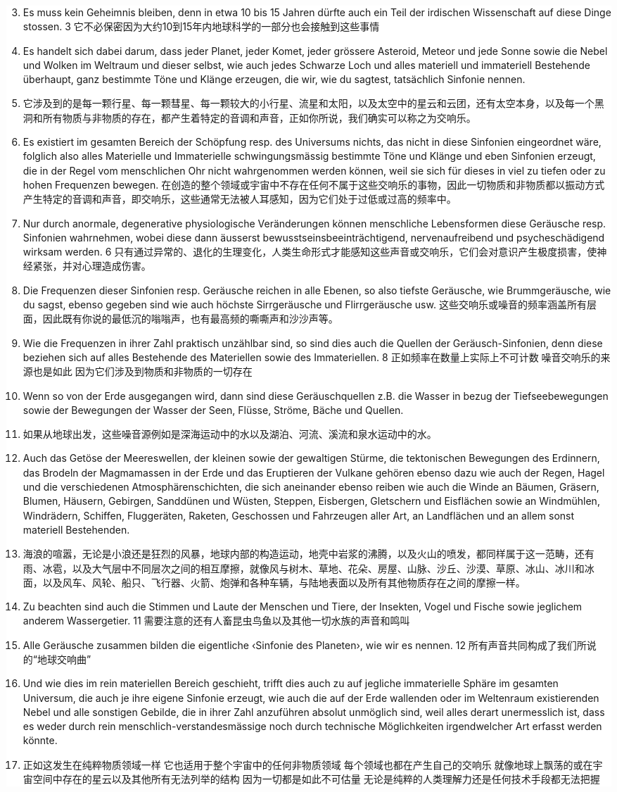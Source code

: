 3. Es muss kein Geheimnis bleiben, denn in etwa 10 bis 15 Jahren dürfte auch ein Teil der irdischen Wissenschaft auf diese Dinge stossen.
3 它不必保密因为大约10到15年内地球科学的一部分也会接触到这些事情

4. Es handelt sich dabei darum, dass jeder Planet, jeder Komet, jeder grössere Asteroid, Meteor und jede Sonne sowie die Nebel und Wolken im Weltraum und dieser selbst, wie auch jedes Schwarze Loch und alles materiell und immateriell Bestehende überhaupt, ganz bestimmte Töne und Klänge erzeugen, die wir, wie du sagtest, tatsächlich Sinfonie nennen.
4. 它涉及到的是每一颗行星、每一颗彗星、每一颗较大的小行星、流星和太阳，以及太空中的星云和云团，还有太空本身，以及每一个黑洞和所有物质与非物质的存在，都产生着特定的音调和声音，正如你所说，我们确实可以称之为交响乐。

5. Es existiert im gesamten Bereich der Schöpfung resp. des Universums nichts, das nicht in diese Sinfonien eingeordnet wäre, folglich also alles Materielle und Immaterielle schwingungsmässig bestimmte Töne und Klänge und eben Sinfonien erzeugt, die in der Regel vom menschlichen Ohr nicht wahrgenommen werden können, weil sie sich für dieses in viel zu tiefen oder zu hohen Frequenzen bewegen.
在创造的整个领域或宇宙中不存在任何不属于这些交响乐的事物，因此一切物质和非物质都以振动方式产生特定的音调和声音，即交响乐，这些通常无法被人耳感知，因为它们处于过低或过高的频率中。

6. Nur durch anormale, degenerative physiologische Veränderungen können menschliche Lebensformen diese Geräusche resp. Sinfonien wahrnehmen, wobei diese dann äusserst bewusstseinsbeeinträchtigend, nervenaufreibend und psycheschädigend wirksam werden.
6 只有通过异常的、退化的生理变化，人类生命形式才能感知这些声音或交响乐，它们会对意识产生极度损害，使神经紧张，并对心理造成伤害。

7. Die Frequenzen dieser Sinfonien resp. Geräusche reichen in alle Ebenen, so also tiefste Geräusche, wie Brummgeräusche, wie du sagst, ebenso gegeben sind wie auch höchste Sirrgeräusche und Flirrgeräusche usw.
这些交响乐或噪音的频率涵盖所有层面，因此既有你说的最低沉的嗡嗡声，也有最高频的嘶嘶声和沙沙声等。

8. Wie die Frequenzen in ihrer Zahl praktisch unzählbar sind, so sind dies auch die Quellen der Geräusch-Sinfonien, denn diese beziehen sich auf alles Bestehende des Materiellen sowie des Immateriellen.
8 正如频率在数量上实际上不可计数 噪音交响乐的来源也是如此 因为它们涉及到物质和非物质的一切存在

9. Wenn so von der Erde ausgegangen wird, dann sind diese Geräuschquellen z.B. die Wasser in bezug der Tiefseebewegungen sowie der Bewegungen der Wasser der Seen, Flüsse, Ströme, Bäche und Quellen.
9. 如果从地球出发，这些噪音源例如是深海运动中的水以及湖泊、河流、溪流和泉水运动中的水。

10. Auch das Getöse der Meereswellen, der kleinen sowie der gewaltigen Stürme, die tektonischen Bewegungen des Erdinnern, das Brodeln der Magmamassen in der Erde und das Eruptieren der Vulkane gehören ebenso dazu wie auch der Regen, Hagel und die verschiedenen Atmosphärenschichten, die sich aneinander ebenso reiben wie auch die Winde an Bäumen, Gräsern, Blumen, Häusern, Gebirgen, Sanddünen und Wüsten, Steppen, Eisbergen, Gletschern und Eisflächen sowie an Windmühlen, Windrädern, Schiffen, Fluggeräten, Raketen, Geschossen und Fahrzeugen aller Art, an Landflächen und an allem sonst materiell Bestehenden.
10. 海浪的喧嚣，无论是小浪还是狂烈的风暴，地球内部的构造运动，地壳中岩浆的沸腾，以及火山的喷发，都同样属于这一范畴，还有雨、冰雹，以及大气层中不同层次之间的相互摩擦，就像风与树木、草地、花朵、房屋、山脉、沙丘、沙漠、草原、冰山、冰川和冰面，以及风车、风轮、船只、飞行器、火箭、炮弹和各种车辆，与陆地表面以及所有其他物质存在之间的摩擦一样。

11. Zu beachten sind auch die Stimmen und Laute der Menschen und Tiere, der Insekten, Vogel und Fische sowie jeglichem anderem Wassergetier.
11 需要注意的还有人畜昆虫鸟鱼以及其他一切水族的声音和鸣叫

12. Alle Geräusche zusammen bilden die eigentliche ‹Sinfonie des Planeten›, wie wir es nennen.
12 所有声音共同构成了我们所说的“地球交响曲”

13. Und wie dies im rein materiellen Bereich geschieht, trifft dies auch zu auf jegliche immaterielle Sphäre im gesamten Universum, die auch je ihre eigene Sinfonie erzeugt, wie auch die auf der Erde wallenden oder im Weltenraum existierenden Nebel und alle sonstigen Gebilde, die in ihrer Zahl anzuführen absolut unmöglich sind, weil alles derart unermesslich ist, dass es weder durch rein menschlich-verstandesmässige noch durch technische Möglichkeiten irgendwelcher Art erfasst werden könnte.
13. 正如这发生在纯粹物质领域一样 它也适用于整个宇宙中的任何非物质领域 每个领域也都在产生自己的交响乐 就像地球上飘荡的或在宇宙空间中存在的星云以及其他所有无法列举的结构 因为一切都是如此不可估量 无论是纯粹的人类理解力还是任何技术手段都无法把握
